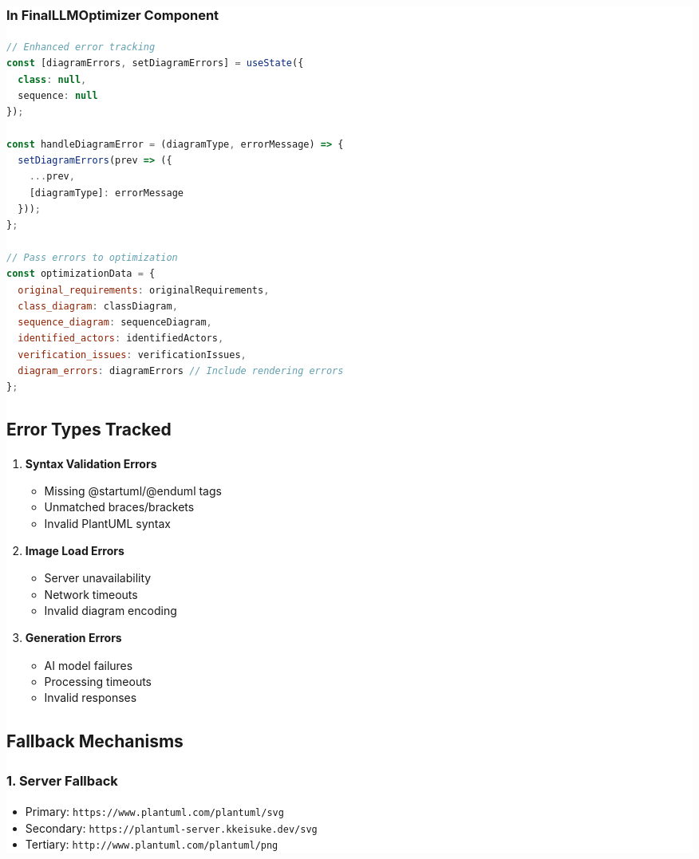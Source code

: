 ### In FinalLLMOptimizer Component

```jsx
// Enhanced error tracking
const [diagramErrors, setDiagramErrors] = useState({
  class: null,
  sequence: null
});

const handleDiagramError = (diagramType, errorMessage) => {
  setDiagramErrors(prev => ({
    ...prev,
    [diagramType]: errorMessage
  }));
};

// Pass errors to optimization
const optimizationData = {
  original_requirements: originalRequirements,
  class_diagram: classDiagram,
  sequence_diagram: sequenceDiagram,
  identified_actors: identifiedActors,
  verification_issues: verificationIssues,
  diagram_errors: diagramErrors // Include rendering errors
};
```

## Error Types Tracked

1. **Syntax Validation Errors**
   - Missing @startuml/@enduml tags
   - Unmatched braces/brackets
   - Invalid PlantUML syntax

2. **Image Load Errors**
   - Server unavailability
   - Network timeouts
   - Invalid diagram encoding

3. **Generation Errors**
   - AI model failures
   - Processing timeouts
   - Invalid responses

## Fallback Mechanisms

### 1. Server Fallback
- Primary: `https://www.plantuml.com/plantuml/svg`
- Secondary: `https://plantuml-server.kkeisuke.dev/svg`
- Tertiary: `http://www.plantuml.com/plantuml/png`
